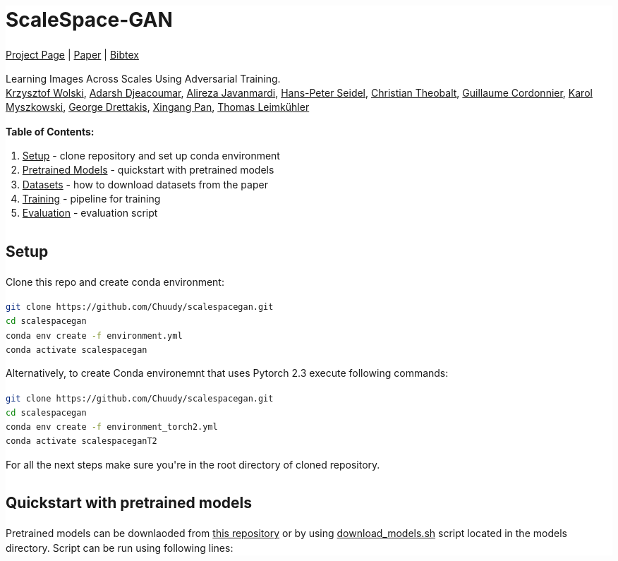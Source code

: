 # ScaleSpace-GAN
[Project Page](https://scalespacegan.mpi-inf.mpg.de/) | [Paper](https://scalespacegan.mpi-inf.mpg.de/files/scalespacegan_paper.pdf) | [Bibtex](https://scalespacegan.mpi-inf.mpg.de/files/scalespacegan.bib)

Learning Images Across Scales Using Adversarial Training.\
[Krzysztof Wolski](https://people.mpi-inf.mpg.de/~kwolski/), [Adarsh Djeacoumar](https://scholar.google.com/citations?user=3oeUgGEAAAAJ&hl=en), [ Alireza Javanmardi](https://av.dfki.de/members/javanmardi/), [Hans-Peter Seidel](https://people.mpi-inf.mpg.de/~hpseidel/), [Christian Theobalt](https://people.mpi-inf.mpg.de/~theobalt/), [Guillaume Cordonnier](https://www-sop.inria.fr/members/Guillaume.Cordonnier/), [Karol Myszkowski](https://people.mpi-inf.mpg.de/~karol/), [George Drettakis](https://www-sop.inria.fr/members/George.Drettakis/), [Xingang Pan](https://xingangpan.github.io/), [Thomas Leimkühler](https://people.mpi-inf.mpg.de/~tleimkue/)


**Table of Contents:**<br>
1. [Setup](#setup) - clone repository and set up conda environment
2. [Pretrained Models](#pretrained) - quickstart with pretrained models<br>
3. [Datasets](#datasets) - how to download datasets from the paper<br>
3. [Training](#training) - pipeline for training<br>
4. [Evaluation](#evaluation) - evaluation script<br>


<a name="setup"/>

## Setup

Clone this repo and create conda environment:

```bash
git clone https://github.com/Chuudy/scalespacegan.git
cd scalespacegan
conda env create -f environment.yml
conda activate scalespacegan
```

Alternatively, to create Conda environemnt that uses Pytorch 2.3 execute following commands:

```bash
git clone https://github.com/Chuudy/scalespacegan.git
cd scalespacegan
conda env create -f environment_torch2.yml
conda activate scalespaceganT2
```

For all the next steps make sure you're in the root directory of cloned repository.


<a name="pretrained"/>

## Quickstart with pretrained models

Pretrained models can be downlaoded from [this repository](https://scalespacegan.mpi-inf.mpg.de/files/models/) or by using [download_models.sh](./models/download_models.sh) script located in the models directory. Script can be run using following lines:
